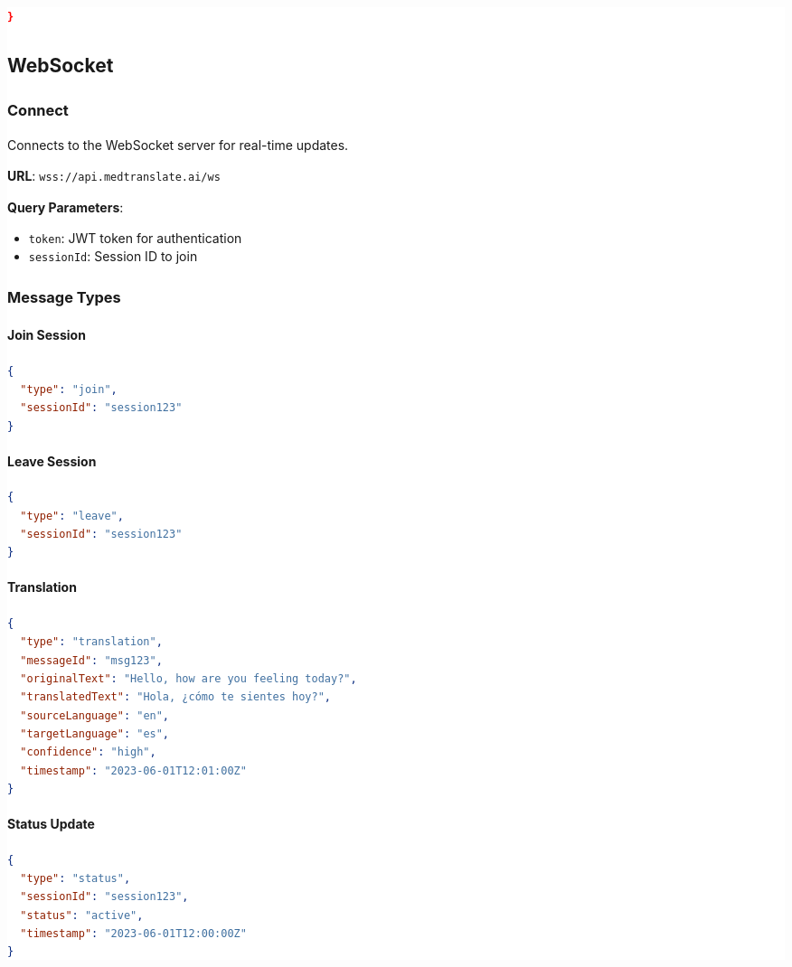 ```json
}
```

## WebSocket

### Connect

Connects to the WebSocket server for real-time updates.

**URL**: `wss://api.medtranslate.ai/ws`

**Query Parameters**:
- `token`: JWT token for authentication
- `sessionId`: Session ID to join

### Message Types

#### Join Session

```json
{
  "type": "join",
  "sessionId": "session123"
}
```

#### Leave Session

```json
{
  "type": "leave",
  "sessionId": "session123"
}
```

#### Translation

```json
{
  "type": "translation",
  "messageId": "msg123",
  "originalText": "Hello, how are you feeling today?",
  "translatedText": "Hola, ¿cómo te sientes hoy?",
  "sourceLanguage": "en",
  "targetLanguage": "es",
  "confidence": "high",
  "timestamp": "2023-06-01T12:01:00Z"
}
```

#### Status Update

```json
{
  "type": "status",
  "sessionId": "session123",
  "status": "active",
  "timestamp": "2023-06-01T12:00:00Z"
}
```
